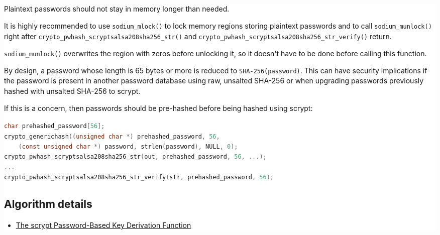 Plaintext passwords should not stay in memory longer than needed.

It is highly recommended to use `sodium_mlock()` to lock memory regions storing
plaintext passwords and to call `sodium_munlock()` right after
`crypto_pwhash_scryptsalsa208sha256_str()` and
`crypto_pwhash_scryptsalsa208sha256_str_verify()` return.

`sodium_munlock()` overwrites the region with zeros before unlocking it, so it
doesn't have to be done before calling this function.

By design, a password whose length is 65 bytes or more is reduced to
`SHA-256(password)`. This can have security implications if the password is
present in another password database using raw, unsalted SHA-256 or when
upgrading passwords previously hashed with unsalted SHA-256 to scrypt.

If this is a concern, then passwords should be pre-hashed before being hashed using
scrypt:

```c
char prehashed_password[56];
crypto_generichash((unsigned char *) prehashed_password, 56,
    (const unsigned char *) password, strlen(password), NULL, 0);
crypto_pwhash_scryptsalsa208sha256_str(out, prehashed_password, 56, ...);
...
crypto_pwhash_scryptsalsa208sha256_str_verify(str, prehashed_password, 56);
```

## Algorithm details

* [The scrypt Password-Based Key Derivation Function](https://www.rfc-editor.org/rfc/rfc7914.txt)
